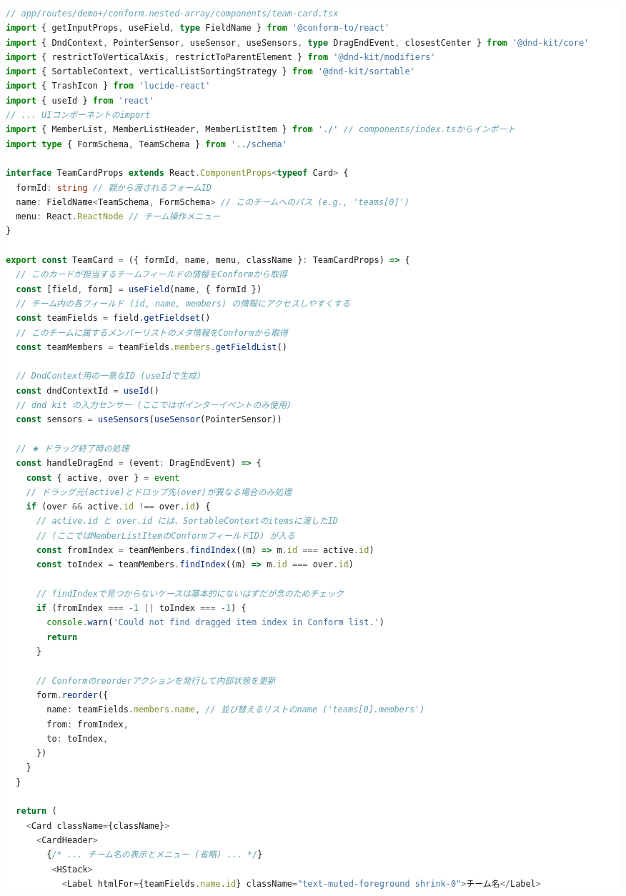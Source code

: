 ```typescript
// app/routes/demo+/conform.nested-array/components/team-card.tsx
import { getInputProps, useField, type FieldName } from '@conform-to/react'
import { DndContext, PointerSensor, useSensor, useSensors, type DragEndEvent, closestCenter } from '@dnd-kit/core'
import { restrictToVerticalAxis, restrictToParentElement } from '@dnd-kit/modifiers'
import { SortableContext, verticalListSortingStrategy } from '@dnd-kit/sortable'
import { TrashIcon } from 'lucide-react'
import { useId } from 'react'
// ... UIコンポーネントのimport
import { MemberList, MemberListHeader, MemberListItem } from './' // components/index.tsからインポート
import type { FormSchema, TeamSchema } from '../schema'

interface TeamCardProps extends React.ComponentProps<typeof Card> {
  formId: string // 親から渡されるフォームID
  name: FieldName<TeamSchema, FormSchema> // このチームへのパス (e.g., 'teams[0]')
  menu: React.ReactNode // チーム操作メニュー
}

export const TeamCard = ({ formId, name, menu, className }: TeamCardProps) => {
  // このカードが担当するチームフィールドの情報をConformから取得
  const [field, form] = useField(name, { formId })
  // チーム内の各フィールド (id, name, members) の情報にアクセスしやすくする
  const teamFields = field.getFieldset()
  // このチームに属するメンバーリストのメタ情報をConformから取得
  const teamMembers = teamFields.members.getFieldList()

  // DndContext用の一意なID (useIdで生成)
  const dndContextId = useId()
  // dnd kit の入力センサー (ここではポインターイベントのみ使用)
  const sensors = useSensors(useSensor(PointerSensor))

  // ★ ドラッグ終了時の処理
  const handleDragEnd = (event: DragEndEvent) => {
    const { active, over } = event
    // ドラッグ元(active)とドロップ先(over)が異なる場合のみ処理
    if (over && active.id !== over.id) {
      // active.id と over.id には、SortableContextのitemsに渡したID
      // (ここではMemberListItemのConformフィールドID) が入る
      const fromIndex = teamMembers.findIndex((m) => m.id === active.id)
      const toIndex = teamMembers.findIndex((m) => m.id === over.id)

      // findIndexで見つからないケースは基本的にないはずだが念のためチェック
      if (fromIndex === -1 || toIndex === -1) {
        console.warn('Could not find dragged item index in Conform list.')
        return
      }

      // Conformのreorderアクションを発行して内部状態を更新
      form.reorder({
        name: teamFields.members.name, // 並び替えるリストのname ('teams[0].members')
        from: fromIndex,
        to: toIndex,
      })
    }
  }

  return (
    <Card className={className}>
      <CardHeader>
        {/* ... チーム名の表示とメニュー (省略) ... */}
         <HStack>
           <Label htmlFor={teamFields.name.id} className="text-muted-foreground shrink-0">チーム名</Label>
```